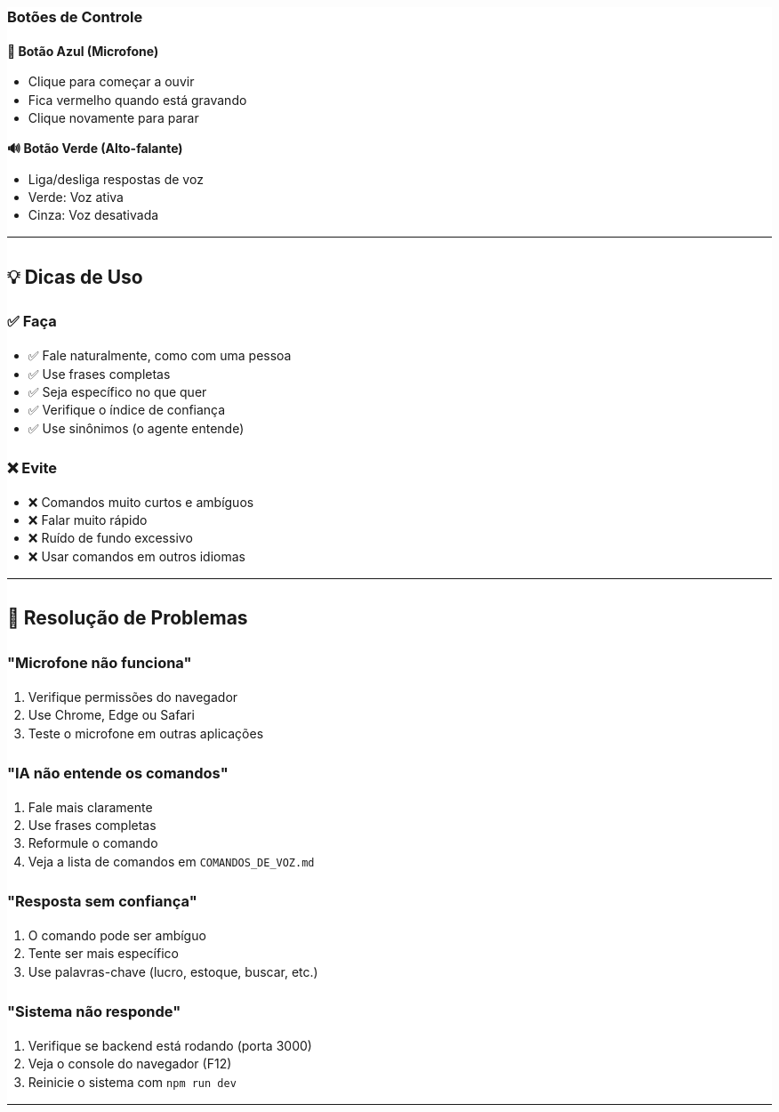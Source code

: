 ### Botões de Controle

**🎤 Botão Azul (Microfone)**
- Clique para começar a ouvir
- Fica vermelho quando está gravando
- Clique novamente para parar

**🔊 Botão Verde (Alto-falante)**
- Liga/desliga respostas de voz
- Verde: Voz ativa
- Cinza: Voz desativada

---

## 💡 Dicas de Uso

### ✅ Faça
- ✅ Fale naturalmente, como com uma pessoa
- ✅ Use frases completas
- ✅ Seja específico no que quer
- ✅ Verifique o índice de confiança
- ✅ Use sinônimos (o agente entende)

### ❌ Evite
- ❌ Comandos muito curtos e ambíguos
- ❌ Falar muito rápido
- ❌ Ruído de fundo excessivo
- ❌ Usar comandos em outros idiomas

---

## 🔧 Resolução de Problemas

### "Microfone não funciona"
1. Verifique permissões do navegador
2. Use Chrome, Edge ou Safari
3. Teste o microfone em outras aplicações

### "IA não entende os comandos"
1. Fale mais claramente
2. Use frases completas
3. Reformule o comando
4. Veja a lista de comandos em `COMANDOS_DE_VOZ.md`

### "Resposta sem confiança"
1. O comando pode ser ambíguo
2. Tente ser mais específico
3. Use palavras-chave (lucro, estoque, buscar, etc.)

### "Sistema não responde"
1. Verifique se backend está rodando (porta 3000)
2. Veja o console do navegador (F12)
3. Reinicie o sistema com `npm run dev`

---